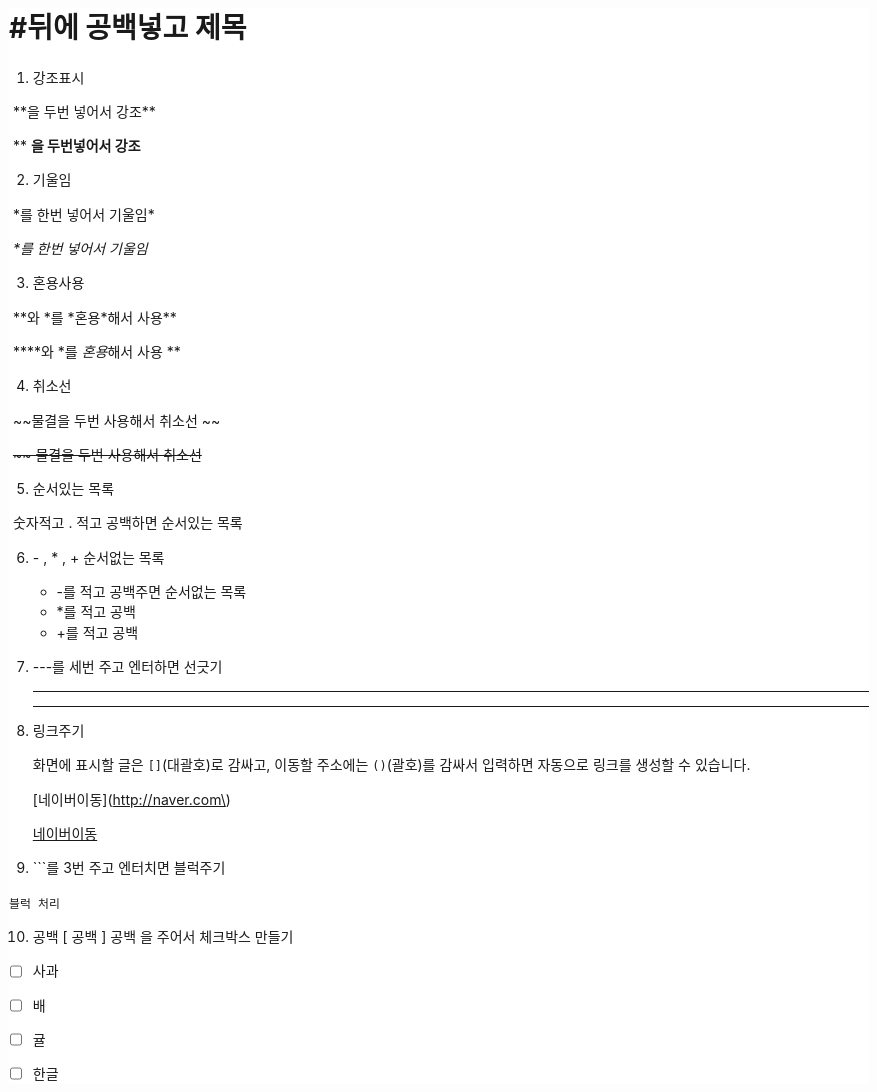# #뒤에 공백넣고 제목

1. 강조표시

​        \*\*을 두번 넣어서 강조\*\*

​         ** **을 두번넣어서 강조**

2. 기울임

​        \*를 한번 넣어서 기울임\*

​        *\*를 한번 넣어서 기울임*

3. 혼용사용

​       \*\*와 \*를 \*혼용\*해서 사용\*\*

​       **\*\*와 \*를 *혼용*해서 사용  **

4. 취소선

​        \~\~물결을 두번 사용해서 취소선 \~\~

​       ~~\~\~ 물결을 두번 사용해서 취소선~~

5. 순서있는 목록

​       숫자적고 . 적고 공백하면 순서있는 목록

6. \- , \* , \+ 순서없는 목록

   - -를 적고 공백주면  순서없는 목록
   * \*를 적고 공백
   + +를 적고 공백

7. ---를 세번 주고 엔터하면 선긋기

   ---

   --------

8. 링크주기

   화면에 표시할 글은 `[]`(대괄호)로 감싸고, 이동할 주소에는 `()`(괄호)를 감싸서 입력하면 자동으로 링크를 생성할 수 있습니다.

   \[네이버이동\]\(http://naver.com\)

   [네이버이동](http://naver.com)

9. \`\`\`를 3번 주고 엔터치면 블럭주기

```
블럭 처리
```

10. 공백  \[ 공백 \]  공백 을 주어서 체크박스 만들기
- [ ] 사과

- [ ] 배

- [ ] 귤
- [ ] 한글
